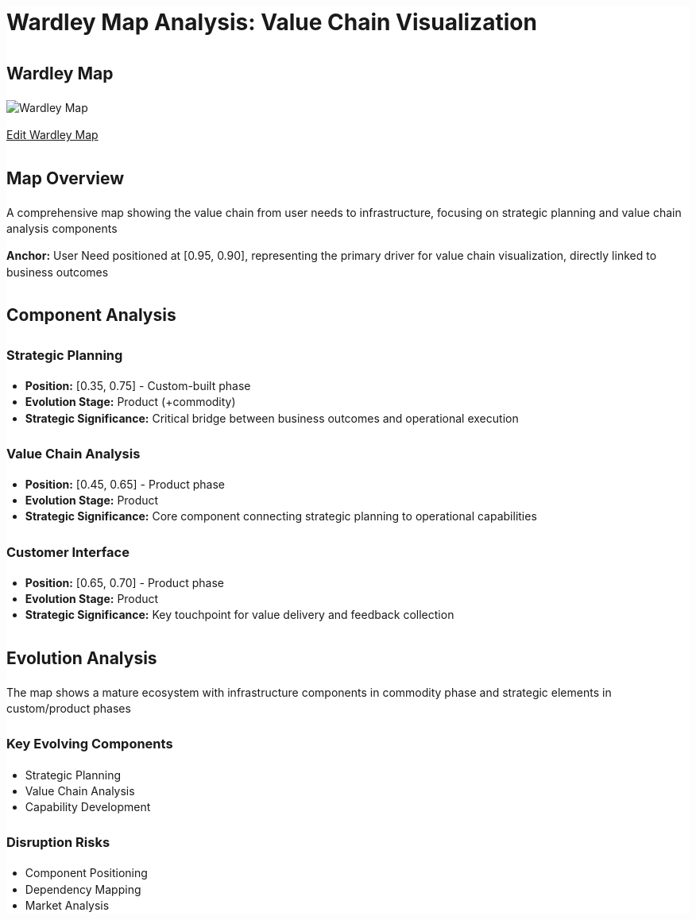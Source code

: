 # Wardley Map Analysis: Value Chain Visualization

## Wardley Map

![Wardley Map](https://images.wardleymaps.ai/map_661c1070-618f-4375-a894-0eea8bbec76b.png)

[Edit Wardley Map](https://create.wardleymaps.ai/#clone:d92df17a693917059e)

## Map Overview

A comprehensive map showing the value chain from user needs to infrastructure, focusing on strategic planning and value chain analysis components

**Anchor:** User Need positioned at [0.95, 0.90], representing the primary driver for value chain visualization, directly linked to business outcomes

## Component Analysis

### Strategic Planning

- **Position:** [0.35, 0.75] - Custom-built phase
- **Evolution Stage:** Product (+commodity)
- **Strategic Significance:** Critical bridge between business outcomes and operational execution

### Value Chain Analysis

- **Position:** [0.45, 0.65] - Product phase
- **Evolution Stage:** Product
- **Strategic Significance:** Core component connecting strategic planning to operational capabilities

### Customer Interface

- **Position:** [0.65, 0.70] - Product phase
- **Evolution Stage:** Product
- **Strategic Significance:** Key touchpoint for value delivery and feedback collection

## Evolution Analysis

The map shows a mature ecosystem with infrastructure components in commodity phase and strategic elements in custom/product phases

### Key Evolving Components
- Strategic Planning
- Value Chain Analysis
- Capability Development

### Disruption Risks
- Component Positioning
- Dependency Mapping
- Market Analysis
